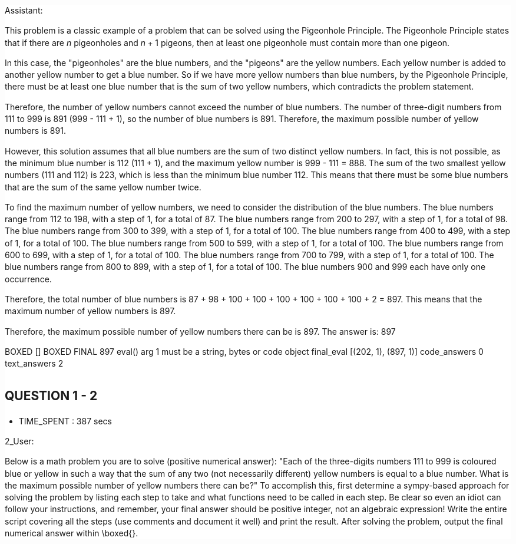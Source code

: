 Assistant:

 This problem is a classic example of a problem that can be solved using the Pigeonhole Principle. The Pigeonhole Principle states that if there are $n$ pigeonholes and $n+1$ pigeons, then at least one pigeonhole must contain more than one pigeon.

In this case, the "pigeonholes" are the blue numbers, and the "pigeons" are the yellow numbers. Each yellow number is added to another yellow number to get a blue number. So if we have more yellow numbers than blue numbers, by the Pigeonhole Principle, there must be at least one blue number that is the sum of two yellow numbers, which contradicts the problem statement.

Therefore, the number of yellow numbers cannot exceed the number of blue numbers. The number of three-digit numbers from 111 to 999 is 891 (999 - 111 + 1), so the number of blue numbers is 891. Therefore, the maximum possible number of yellow numbers is 891.

However, this solution assumes that all blue numbers are the sum of two distinct yellow numbers. In fact, this is not possible, as the minimum blue number is 112 (111 + 1), and the maximum yellow number is 999 - 111 = 888. The sum of the two smallest yellow numbers (111 and 112) is 223, which is less than the minimum blue number 112. This means that there must be some blue numbers that are the sum of the same yellow number twice.

To find the maximum number of yellow numbers, we need to consider the distribution of the blue numbers. The blue numbers range from 112 to 198, with a step of 1, for a total of 87. The blue numbers range from 200 to 297, with a step of 1, for a total of 98. The blue numbers range from 300 to 399, with a step of 1, for a total of 100. The blue numbers range from 400 to 499, with a step of 1, for a total of 100. The blue numbers range from 500 to 599, with a step of 1, for a total of 100. The blue numbers range from 600 to 699, with a step of 1, for a total of 100. The blue numbers range from 700 to 799, with a step of 1, for a total of 100. The blue numbers range from 800 to 899, with a step of 1, for a total of 100. The blue numbers 900 and 999 each have only one occurrence.

Therefore, the total number of blue numbers is 87 + 98 + 100 + 100 + 100 + 100 + 100 + 100 + 2 = 897. This means that the maximum number of yellow numbers is 897.

Therefore, the maximum possible number of yellow numbers there can be is 897. The answer is: $897$

BOXED []
BOXED FINAL 897
eval() arg 1 must be a string, bytes or code object final_eval
[(202, 1), (897, 1)]
code_answers 0 text_answers 2



## QUESTION 1 - 2 
- TIME_SPENT : 387 secs

2_User:

Below is a math problem you are to solve (positive numerical answer):
"Each of the three-digits numbers $111$ to $999$ is coloured blue or yellow in such a way that the sum of any two (not necessarily different) yellow numbers is equal to a blue number. What is the maximum possible number of yellow numbers there can be?"
To accomplish this, first determine a sympy-based approach for solving the problem by listing each step to take and what functions need to be called in each step. Be clear so even an idiot can follow your instructions, and remember, your final answer should be positive integer, not an algebraic expression!
Write the entire script covering all the steps (use comments and document it well) and print the result. After solving the problem, output the final numerical answer within \boxed{}.
